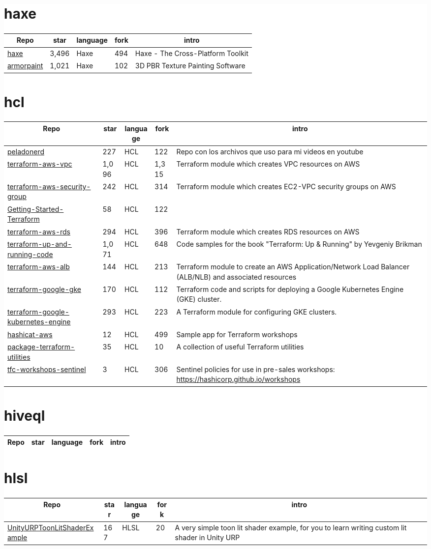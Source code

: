 
# haxe

Repo|star|language|fork|intro
-|-|-|-|-
[haxe](https://github.com/HaxeFoundation/haxe)|3,496|Haxe|494|Haxe - The Cross-Platform Toolkit
[armorpaint](https://github.com/armory3d/armorpaint)|1,021|Haxe|102|3D PBR Texture Painting Software


# hcl

Repo|star|language|fork|intro
-|-|-|-|-
[peladonerd](https://github.com/pablokbs/peladonerd)|227|HCL|122|Repo con los archivos que uso para mi videos en youtube
[terraform-aws-vpc](https://github.com/terraform-aws-modules/terraform-aws-vpc)|1,096|HCL|1,315|Terraform module which creates VPC resources on AWS
[terraform-aws-security-group](https://github.com/terraform-aws-modules/terraform-aws-security-group)|242|HCL|314|Terraform module which creates EC2-VPC security groups on AWS
[Getting-Started-Terraform](https://github.com/ned1313/Getting-Started-Terraform)|58|HCL|122|
[terraform-aws-rds](https://github.com/terraform-aws-modules/terraform-aws-rds)|294|HCL|396|Terraform module which creates RDS resources on AWS
[terraform-up-and-running-code](https://github.com/brikis98/terraform-up-and-running-code)|1,071|HCL|648|Code samples for the book "Terraform: Up & Running" by Yevgeniy Brikman
[terraform-aws-alb](https://github.com/terraform-aws-modules/terraform-aws-alb)|144|HCL|213|Terraform module to create an AWS Application/Network Load Balancer (ALB/NLB) and associated resources
[terraform-google-gke](https://github.com/gruntwork-io/terraform-google-gke)|170|HCL|112|Terraform code and scripts for deploying a Google Kubernetes Engine (GKE) cluster.
[terraform-google-kubernetes-engine](https://github.com/terraform-google-modules/terraform-google-kubernetes-engine)|293|HCL|223|A Terraform module for configuring GKE clusters.
[hashicat-aws](https://github.com/hashicorp/hashicat-aws)|12|HCL|499|Sample app for Terraform workshops
[package-terraform-utilities](https://github.com/gruntwork-io/package-terraform-utilities)|35|HCL|10|A collection of useful Terraform utilities
[tfc-workshops-sentinel](https://github.com/hashicorp/tfc-workshops-sentinel)|3|HCL|306|Sentinel policies for use in pre-sales workshops: https://hashicorp.github.io/workshops


# hiveql

Repo|star|language|fork|intro
-|-|-|-|-



# hlsl

Repo|star|language|fork|intro
-|-|-|-|-
[UnityURPToonLitShaderExample](https://github.com/ColinLeung-NiloCat/UnityURPToonLitShaderExample)|167|HLSL|20|A very simple toon lit shader example, for you to learn writing custom lit shader in Unity URP
